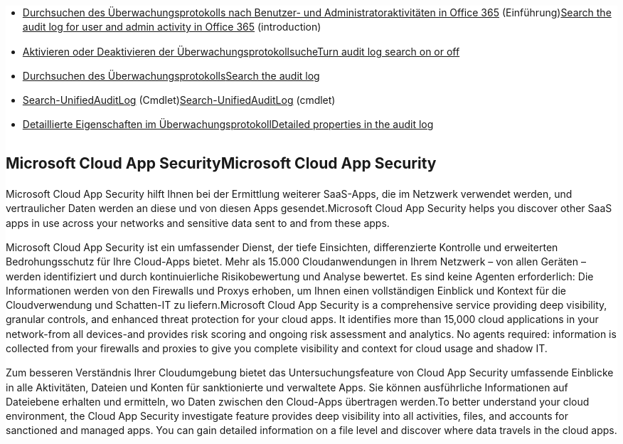 - <span data-ttu-id="c96b4-151">[Durchsuchen des Überwachungsprotokolls nach Benutzer- und Administratoraktivitäten in Office 365](../../compliance/search-the-audit-log-in-security-and-compliance.md) (Einführung)</span><span class="sxs-lookup"><span data-stu-id="c96b4-151">[Search the audit log for user and admin activity in Office 365](../../compliance/search-the-audit-log-in-security-and-compliance.md) (introduction)</span></span>

- [<span data-ttu-id="c96b4-152">Aktivieren oder Deaktivieren der Überwachungsprotokollsuche</span><span class="sxs-lookup"><span data-stu-id="c96b4-152">Turn audit log search on or off</span></span>](../../compliance/turn-audit-log-search-on-or-off.md)

- [<span data-ttu-id="c96b4-153">Durchsuchen des Überwachungsprotokolls</span><span class="sxs-lookup"><span data-stu-id="c96b4-153">Search the audit log</span></span>](../../compliance/search-the-audit-log-in-security-and-compliance.md)

- <span data-ttu-id="c96b4-154">[Search-UnifiedAuditLog](/powershell/module/exchange/search-unifiedauditlog) (Cmdlet)</span><span class="sxs-lookup"><span data-stu-id="c96b4-154">[Search-UnifiedAuditLog](/powershell/module/exchange/search-unifiedauditlog) (cmdlet)</span></span>

- [<span data-ttu-id="c96b4-155">Detaillierte Eigenschaften im Überwachungsprotokoll</span><span class="sxs-lookup"><span data-stu-id="c96b4-155">Detailed properties in the audit log</span></span>](../../compliance/detailed-properties-in-the-office-365-audit-log.md)

## <a name="microsoft-cloud-app-security"></a><span data-ttu-id="c96b4-156">Microsoft Cloud App Security</span><span class="sxs-lookup"><span data-stu-id="c96b4-156">Microsoft Cloud App Security</span></span>

<span data-ttu-id="c96b4-157">Microsoft Cloud App Security hilft Ihnen bei der Ermittlung weiterer SaaS-Apps, die im Netzwerk verwendet werden, und vertraulicher Daten werden an diese und von diesen Apps gesendet.</span><span class="sxs-lookup"><span data-stu-id="c96b4-157">Microsoft Cloud App Security helps you discover other SaaS apps in use across your networks and sensitive data sent to and from these apps.</span></span>

<span data-ttu-id="c96b4-p111">Microsoft Cloud App Security ist ein umfassender Dienst, der tiefe Einsichten, differenzierte Kontrolle und erweiterten Bedrohungsschutz für Ihre Cloud-Apps bietet. Mehr als 15.000 Cloudanwendungen in Ihrem Netzwerk – von allen Geräten – werden identifiziert und durch kontinuierliche Risikobewertung und Analyse bewertet. Es sind keine Agenten erforderlich: Die Informationen werden von den Firewalls und Proxys erhoben, um Ihnen einen vollständigen Einblick und Kontext für die Cloudverwendung und Schatten-IT zu liefern.</span><span class="sxs-lookup"><span data-stu-id="c96b4-p111">Microsoft Cloud App Security is a comprehensive service providing deep visibility, granular controls, and enhanced threat protection for your cloud apps. It identifies more than 15,000 cloud applications in your network-from all devices-and provides risk scoring and ongoing risk assessment and analytics. No agents required: information is collected from your firewalls and proxies to give you complete visibility and context for cloud usage and shadow IT.</span></span>

<span data-ttu-id="c96b4-p112">Zum besseren Verständnis Ihrer Cloudumgebung bietet das Untersuchungsfeature von Cloud App Security umfassende Einblicke in alle Aktivitäten, Dateien und Konten für sanktionierte und verwaltete Apps. Sie können ausführliche Informationen auf Dateiebene erhalten und ermitteln, wo Daten zwischen den Cloud-Apps übertragen werden.</span><span class="sxs-lookup"><span data-stu-id="c96b4-p112">To better understand your cloud environment, the Cloud App Security investigate feature provides deep visibility into all activities, files, and accounts for sanctioned and managed apps. You can gain detailed information on a file level and discover where data travels in the cloud apps.</span></span>
